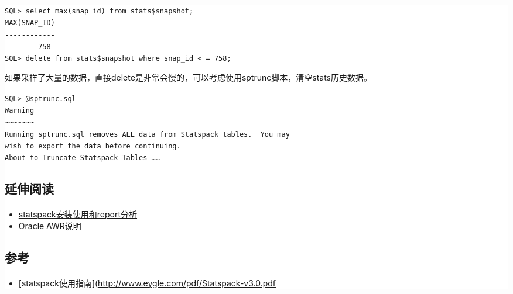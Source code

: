 	SQL> select max(snap_id) from stats$snapshot;
	MAX(SNAP_ID)
	------------
	        758
	SQL> delete from stats$snapshot where snap_id < = 758;

如果采样了大量的数据，直接delete是非常会慢的，可以考虑使用sptrunc脚本，清空stats历史数据。

	SQL> @sptrunc.sql 
	Warning
	~~~~~~~
	Running sptrunc.sql removes ALL data from Statspack tables.  You may
	wish to export the data before continuing. 
	About to Truncate Statspack Tables ……

## 延伸阅读

* [statspack安装使用和report分析](http://blog.csdn.net/tianlesoftware/article/details/4682329)
* [Oracle AWR说明](http://blog.csdn.net/tianlesoftware/article/details/4682300)

## 参考

* [statspack使用指南](http://www.eygle.com/pdf/Statspack-v3.0.pdf
